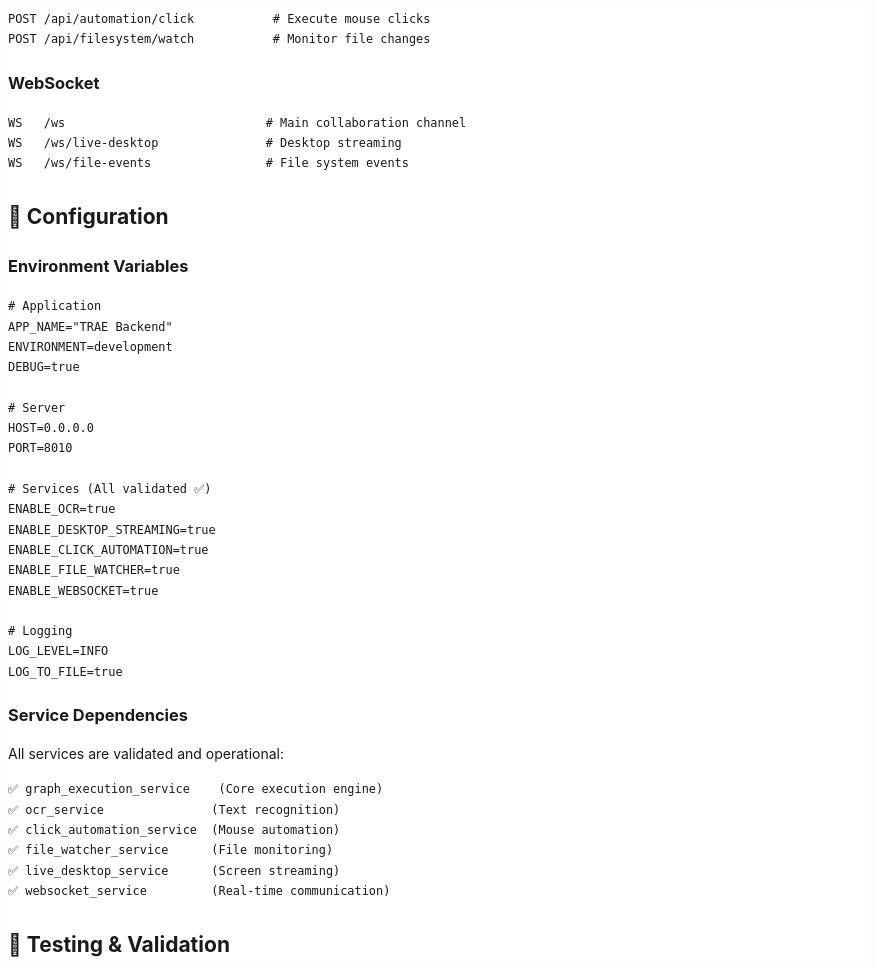 ```http
POST /api/automation/click           # Execute mouse clicks
POST /api/filesystem/watch           # Monitor file changes
```

### WebSocket

```http
WS   /ws                            # Main collaboration channel
WS   /ws/live-desktop               # Desktop streaming
WS   /ws/file-events                # File system events
```

## 🔧 Configuration

### Environment Variables

```env
# Application
APP_NAME="TRAE Backend"
ENVIRONMENT=development
DEBUG=true

# Server
HOST=0.0.0.0
PORT=8010

# Services (All validated ✅)
ENABLE_OCR=true
ENABLE_DESKTOP_STREAMING=true
ENABLE_CLICK_AUTOMATION=true
ENABLE_FILE_WATCHER=true
ENABLE_WEBSOCKET=true

# Logging
LOG_LEVEL=INFO
LOG_TO_FILE=true
```

### Service Dependencies

All services are validated and operational:

```
✅ graph_execution_service    (Core execution engine)
✅ ocr_service               (Text recognition) 
✅ click_automation_service  (Mouse automation)
✅ file_watcher_service      (File monitoring)
✅ live_desktop_service      (Screen streaming)
✅ websocket_service         (Real-time communication)
```

## 🧪 Testing & Validation
